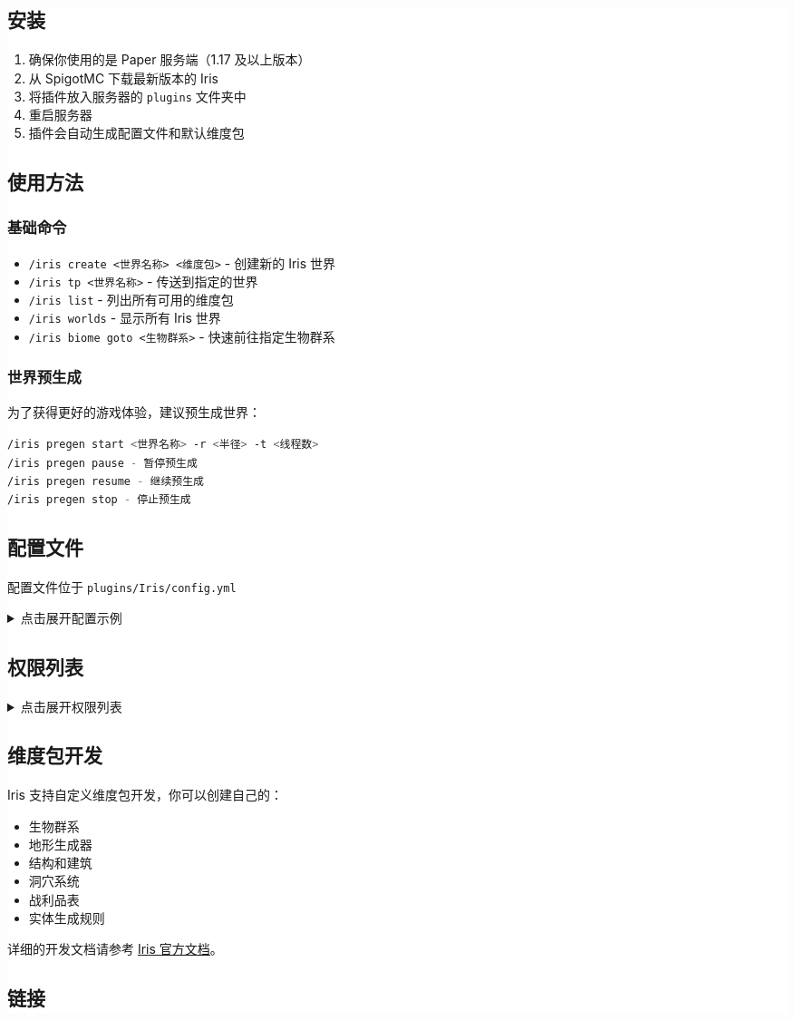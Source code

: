 ## 安装

1. 确保你使用的是 Paper 服务端（1.17 及以上版本）
2. 从 SpigotMC 下载最新版本的 Iris
3. 将插件放入服务器的 `plugins` 文件夹中
4. 重启服务器
5. 插件会自动生成配置文件和默认维度包

## 使用方法

### 基础命令

- `/iris create <世界名称> <维度包>` - 创建新的 Iris 世界
- `/iris tp <世界名称>` - 传送到指定的世界
- `/iris list` - 列出所有可用的维度包
- `/iris worlds` - 显示所有 Iris 世界
- `/iris biome goto <生物群系>` - 快速前往指定生物群系

### 世界预生成

为了获得更好的游戏体验，建议预生成世界：

```bash
/iris pregen start <世界名称> -r <半径> -t <线程数>
/iris pregen pause - 暂停预生成
/iris pregen resume - 继续预生成
/iris pregen stop - 停止预生成
```

## 配置文件

配置文件位于 `plugins/Iris/config.yml`

<details><summary>点击展开配置示例</summary></details>

## 权限列表

<details><summary>点击展开权限列表</summary></details>

## 维度包开发

Iris 支持自定义维度包开发，你可以创建自己的：
- 生物群系
- 地形生成器
- 结构和建筑
- 洞穴系统
- 战利品表
- 实体生成规则

详细的开发文档请参考 [Iris 官方文档](https://docs.volmit.com/iris)。

## 链接

